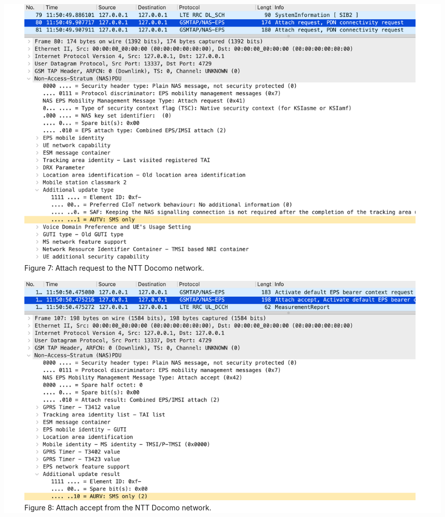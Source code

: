 <figure><img src="/assets/2024/availability_of_sms_over_nas_on_commercial_mobile_networks_in_japan/30_figure7.webp" width="770" height="504" decoding="async" alt="" /><figcaption>Figure 7: Attach request to the NTT Docomo network.</figcaption></figure>

<figure><img src="/assets/2024/availability_of_sms_over_nas_on_commercial_mobile_networks_in_japan/30_figure8.webp" width="770" height="431" decoding="async" alt="" /><figcaption>Figure 8: Attach accept from the NTT Docomo network.</figcaption></figure>
